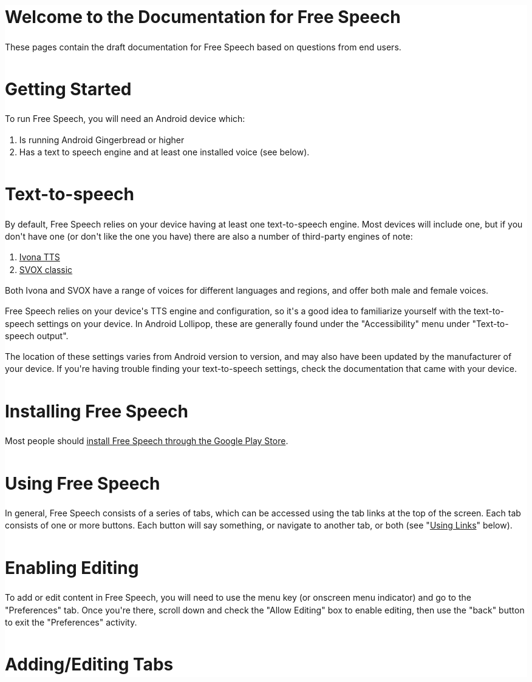 # Welcome to the Documentation for Free Speech

These pages contain the draft documentation for Free Speech based on questions from end users.

# Getting Started

To run Free Speech, you will need an Android device which:

1. Is running Android Gingerbread or higher
2. Has a text to speech engine and at least one installed voice (see below).

# Text-to-speech

By default, Free Speech relies on your device having at least one text-to-speech engine.  Most devices will include one, but if you don't have one (or don't like the one you have) there are also a number of third-party engines of note:

1. [Ivona TTS](https://play.google.com/store/apps/details?id=com.ivona.tts&hl=en)
2. [SVOX classic](https://play.google.com/store/apps/details?id=com.svox.classic&hl=en)

Both Ivona and SVOX have a range of voices for different languages and regions, and offer both male and female voices.

Free Speech relies on your device's TTS engine and configuration, so it's a good idea to familiarize yourself with the text-to-speech settings on your device.  In Android Lollipop, these are generally found under the "Accessibility" menu under "Text-to-speech output".

The location of these settings varies from Android version to version, and may also have been updated by the manufacturer of your device.  If you're having trouble finding your text-to-speech settings, check the documentation that came with your device.

# Installing Free Speech

Most people should [install Free Speech through the Google Play Store](https://play.google.com/store/apps/details?id=com.blogspot.tonyatkins.freespeech).

# Using Free Speech

In general, Free Speech consists of a series of tabs, which can be accessed using the tab links at the top of the screen.  Each tab consists of one or more buttons.  Each button will say something, or navigate to another tab, or both (see "[Using Links](#markdown-header-using-links)" below).

# Enabling Editing

To add or edit content in Free Speech, you will need to use the menu key (or onscreen menu indicator) and go to the "Preferences" tab.  Once you're there, scroll down and check the "Allow Editing" box to enable editing, then use the "back" button to exit the "Preferences" activity.

# Adding/Editing Tabs
